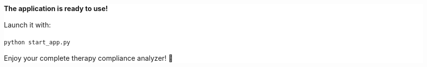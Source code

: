 **The application is ready to use!**

Launch it with:
```bash
python start_app.py
```

Enjoy your complete therapy compliance analyzer! 🚀
